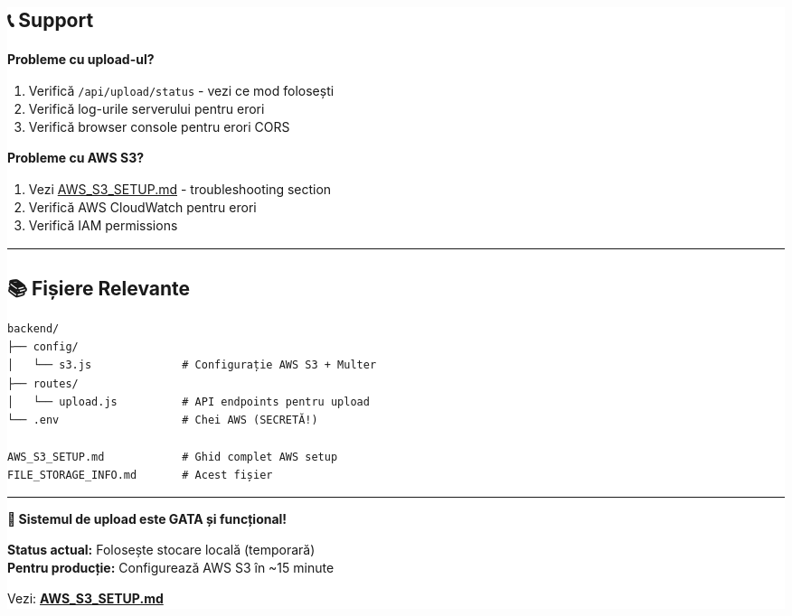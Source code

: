 
## 📞 Support

**Probleme cu upload-ul?**
1. Verifică `/api/upload/status` - vezi ce mod folosești
2. Verifică log-urile serverului pentru erori
3. Verifică browser console pentru erori CORS

**Probleme cu AWS S3?**
1. Vezi [AWS_S3_SETUP.md](./AWS_S3_SETUP.md) - troubleshooting section
2. Verifică AWS CloudWatch pentru erori
3. Verifică IAM permissions

---

## 📚 Fișiere Relevante

```
backend/
├── config/
│   └── s3.js              # Configurație AWS S3 + Multer
├── routes/
│   └── upload.js          # API endpoints pentru upload
└── .env                   # Chei AWS (SECRETĂ!)

AWS_S3_SETUP.md            # Ghid complet AWS setup
FILE_STORAGE_INFO.md       # Acest fișier
```

---

**🎉 Sistemul de upload este GATA și funcțional!**

**Status actual:** Folosește stocare locală (temporară)  
**Pentru producție:** Configurează AWS S3 în ~15 minute

Vezi: **[AWS_S3_SETUP.md](./AWS_S3_SETUP.md)**



